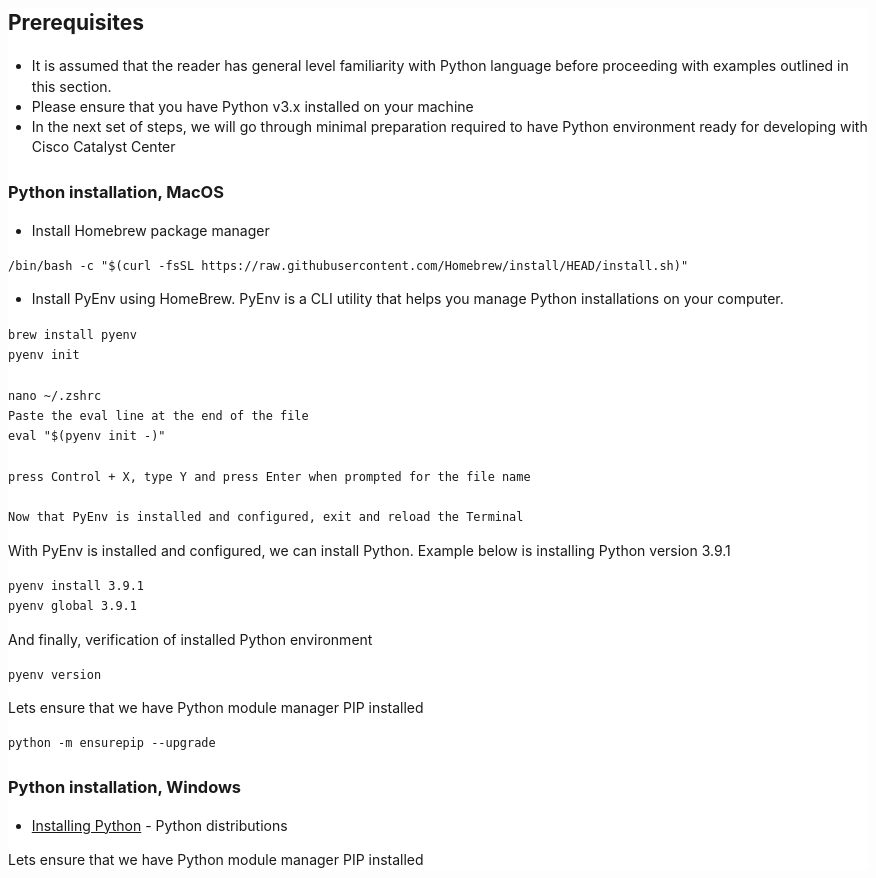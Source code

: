 ## Prerequisites

* It is assumed that the reader has general level familiarity with Python language before proceeding with examples outlined in this section. 
* Please ensure that you have Python v3.x installed on your machine
* In the next set of steps, we will go through minimal preparation required to have Python environment ready for developing with Cisco Catalyst Center

### Python installation, MacOS

* Install Homebrew package manager

```shell
/bin/bash -c "$(curl -fsSL https://raw.githubusercontent.com/Homebrew/install/HEAD/install.sh)"
```

* Install PyEnv using HomeBrew. PyEnv is a CLI utility that helps you manage Python installations on your computer.

```shell
brew install pyenv
pyenv init

nano ~/.zshrc
Paste the eval line at the end of the file
eval "$(pyenv init -)"

press Control + X, type Y and press Enter when prompted for the file name

Now that PyEnv is installed and configured, exit and reload the Terminal
```

With PyEnv is installed and configured, we can install Python. Example below is installing Python version 3.9.1

```shell
pyenv install 3.9.1
pyenv global 3.9.1
```

And finally, verification of installed Python environment

```shell
pyenv version
```

Lets ensure that we have Python module manager PIP installed

```shell
python -m ensurepip --upgrade
```

### Python installation, Windows

* [Installing Python](https://www.python.org/downloads/) - Python distributions

Lets ensure that we have Python module manager PIP installed
